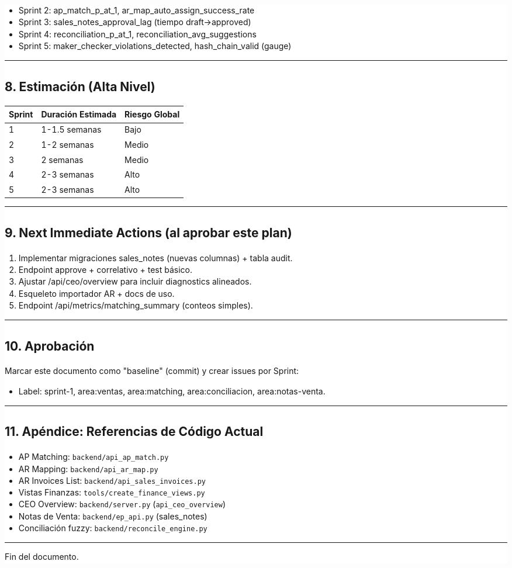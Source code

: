 - Sprint 2: ap_match_p_at_1, ar_map_auto_assign_success_rate
- Sprint 3: sales_notes_approval_lag (tiempo draft→approved)
- Sprint 4: reconciliation_p_at_1, reconciliation_avg_suggestions
- Sprint 5: maker_checker_violations_detected, hash_chain_valid (gauge)

---
 
## 8. Estimación (Alta Nivel)

| Sprint | Duración Estimada | Riesgo Global |
|--------|-------------------|---------------|
| 1 | 1-1.5 semanas | Bajo |
| 2 | 1-2 semanas | Medio |
| 3 | 2 semanas | Medio |
| 4 | 2-3 semanas | Alto |
| 5 | 2-3 semanas | Alto |

---
 
## 9. Next Immediate Actions (al aprobar este plan)

1. Implementar migraciones sales_notes (nuevas columnas) + tabla audit.
2. Endpoint approve + correlativo + test básico.
3. Ajustar /api/ceo/overview para incluir diagnostics alineados.
4. Esqueleto importador AR + docs de uso.
5. Endpoint /api/metrics/matching_summary (conteos simples).

---
 
## 10. Aprobación

Marcar este documento como "baseline" (commit) y crear issues por Sprint:

- Label: sprint-1, area:ventas, area:matching, area:conciliacion, area:notas-venta.

---
 
## 11. Apéndice: Referencias de Código Actual

- AP Matching: `backend/api_ap_match.py`
- AR Mapping: `backend/api_ar_map.py`
- AR Invoices List: `backend/api_sales_invoices.py`
- Vistas Finanzas: `tools/create_finance_views.py`
- CEO Overview: `backend/server.py` (`api_ceo_overview`)
- Notas de Venta: `backend/ep_api.py` (sales_notes)
- Conciliación fuzzy: `backend/reconcile_engine.py`

---
Fin del documento.
